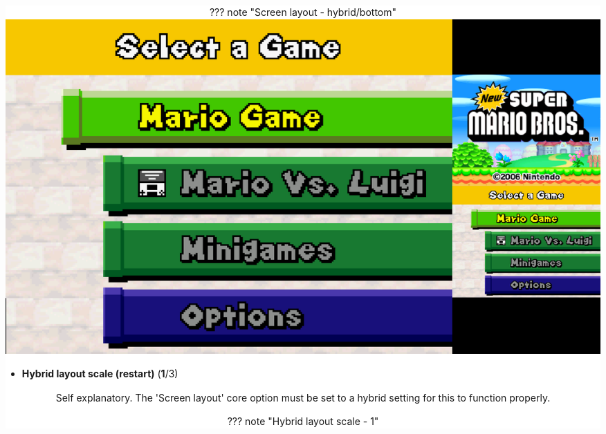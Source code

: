 	
</center>

<center>

??? note "Screen layout - hybrid/bottom"
	![](images\Cores\desmume\hybrid_bottom.png)
	
</center>

- **Hybrid layout scale (restart)** (**1**/3)

<center> Self explanatory. The 'Screen layout' core option must be set to a hybrid setting for this to function properly.</center>

<center>

??? note "Hybrid layout scale - 1"